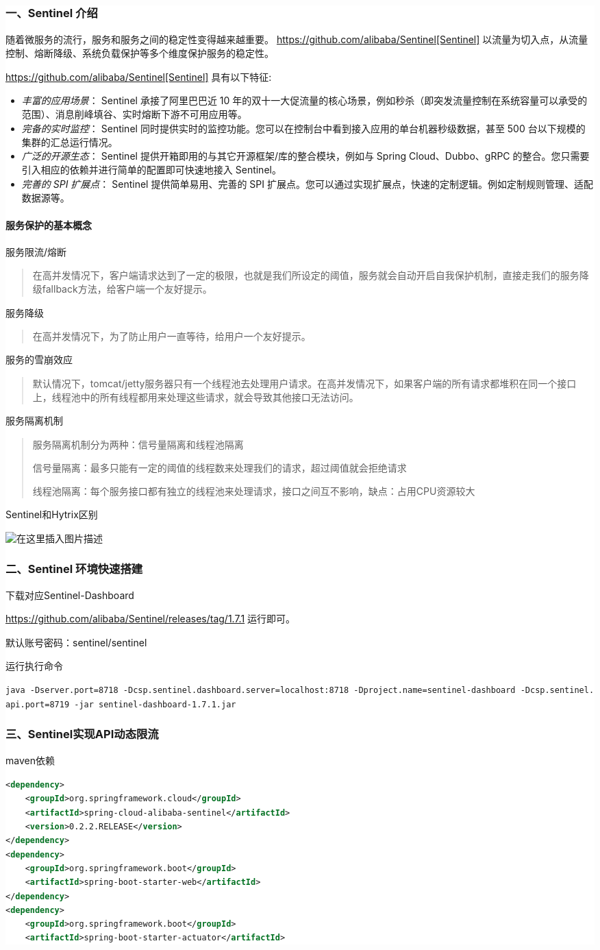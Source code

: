 ### 一、Sentinel 介绍

随着微服务的流行，服务和服务之间的稳定性变得越来越重要。 https://github.com/alibaba/Sentinel[Sentinel] 以流量为切入点，从流量控制、熔断降级、系统负载保护等多个维度保护服务的稳定性。

https://github.com/alibaba/Sentinel[Sentinel] 具有以下特征:

* *丰富的应用场景*： Sentinel 承接了阿里巴巴近 10 年的双十一大促流量的核心场景，例如秒杀（即突发流量控制在系统容量可以承受的范围）、消息削峰填谷、实时熔断下游不可用应用等。
* *完备的实时监控*： Sentinel 同时提供实时的监控功能。您可以在控制台中看到接入应用的单台机器秒级数据，甚至 500 台以下规模的集群的汇总运行情况。
* *广泛的开源生态*： Sentinel 提供开箱即用的与其它开源框架/库的整合模块，例如与 Spring Cloud、Dubbo、gRPC 的整合。您只需要引入相应的依赖并进行简单的配置即可快速地接入 Sentinel。
* *完善的 SPI 扩展点*： Sentinel 提供简单易用、完善的 SPI 扩展点。您可以通过实现扩展点，快速的定制逻辑。例如定制规则管理、适配数据源等。

#### 服务保护的基本概念

服务限流/熔断

> 在高并发情况下，客户端请求达到了一定的极限，也就是我们所设定的阈值，服务就会自动开启自我保护机制，直接走我们的服务降级fallback方法，给客户端一个友好提示。

服务降级

> 在高并发情况下，为了防止用户一直等待，给用户一个友好提示。

服务的雪崩效应

> 默认情况下，tomcat/jetty服务器只有一个线程池去处理用户请求。在高并发情况下，如果客户端的所有请求都堆积在同一个接口上，线程池中的所有线程都用来处理这些请求，就会导致其他接口无法访问。

服务隔离机制

> 服务隔离机制分为两种：信号量隔离和线程池隔离
>
> 信号量隔离：最多只能有一定的阈值的线程数来处理我们的请求，超过阈值就会拒绝请求
>
> 线程池隔离：每个服务接口都有独立的线程池来处理请求，接口之间互不影响，缺点：占用CPU资源较大

Sentinel和Hytrix区别

![在这里插入图片描述](https://img-blog.csdnimg.cn/20200206160035900.png?x-oss-process=image/watermark,type_ZmFuZ3poZW5naGVpdGk,shadow_10,text_aHR0cHM6Ly9ibG9nLmNzZG4ubmV0L3dlaXhpbl80MDgyNjM0OQ==,size_16,color_FFFFFF,t_70)

### 二、Sentinel 环境快速搭建

下载对应Sentinel-Dashboard

https://github.com/alibaba/Sentinel/releases/tag/1.7.1 运行即可。

默认账号密码：sentinel/sentinel

运行执行命令

```shell
java -Dserver.port=8718 -Dcsp.sentinel.dashboard.server=localhost:8718 -Dproject.name=sentinel-dashboard -Dcsp.sentinel.api.port=8719 -jar sentinel-dashboard-1.7.1.jar
```

### 三、Sentinel实现API动态限流

maven依赖

```xml
<dependency>
    <groupId>org.springframework.cloud</groupId>
    <artifactId>spring-cloud-alibaba-sentinel</artifactId>
    <version>0.2.2.RELEASE</version>
</dependency>
<dependency>
    <groupId>org.springframework.boot</groupId>
    <artifactId>spring-boot-starter-web</artifactId>
</dependency>
<dependency>
    <groupId>org.springframework.boot</groupId>
    <artifactId>spring-boot-starter-actuator</artifactId>
```